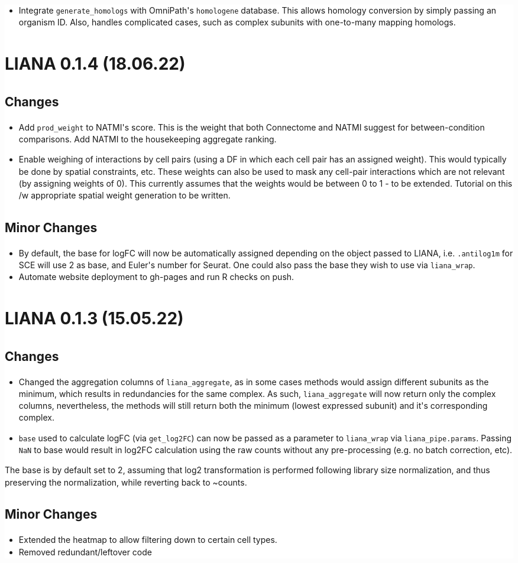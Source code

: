 - Integrate `generate_homologs` with OmniPath's `homologene` database.
This allows homology conversion by simply passing an organism ID. Also, handles
complicated cases, such as complex subunits with one-to-many mapping homologs.




# LIANA 0.1.4 (18.06.22)

## Changes
- Add `prod_weight` to NATMI's score. This is the weight that both Connectome and
NATMI suggest for between-condition comparisons. Add NATMI to the housekeeping
aggregate ranking.

- Enable weighing of interactions by cell pairs (using a DF in which each
cell pair has  an assigned weight). This would typically be done by spatial
constraints, etc. These weights can also be used to mask any cell-pair interactions
which are not relevant (by assigning weights of 0). This currently assumes that
the weights would be between 0 to 1 - to be extended. Tutorial on this /w appropriate
spatial weight generation to be written.


## Minor Changes
- By default, the base for logFC will now be automatically assigned depending
on the object passed to LIANA, i.e. `.antilog1m` for SCE will use 2 as base,
and Euler's number for Seurat. One could also pass the base they wish to use
via `liana_wrap`.
- Automate website deployment to gh-pages and run R checks on push.


# LIANA 0.1.3 (15.05.22)

## Changes
- Changed the aggregation columns of `liana_aggregate`, as in some cases
methods would assign different subunits as the minimum, which results in
redundancies for the same complex. As such, `liana_aggregate` will now
return only the complex columns, nevertheless, the methods will still return
both the minimum (lowest expressed subunit) and it's corresponding complex.

- `base` used to calculate logFC (via `get_log2FC`) can now be passed as
a parameter to `liana_wrap` via `liana_pipe.params`.
Passing `NaN` to base would result in log2FC calculation using the raw counts
without any pre-processing (e.g. no batch correction, etc).

The base is by default set to 2, assuming that log2 transformation is performed
following library size normalization, and thus preserving the normalization,
while reverting back to ~counts.

## Minor Changes
- Extended the heatmap to allow filtering down to certain cell types.
- Removed redundant/leftover code
